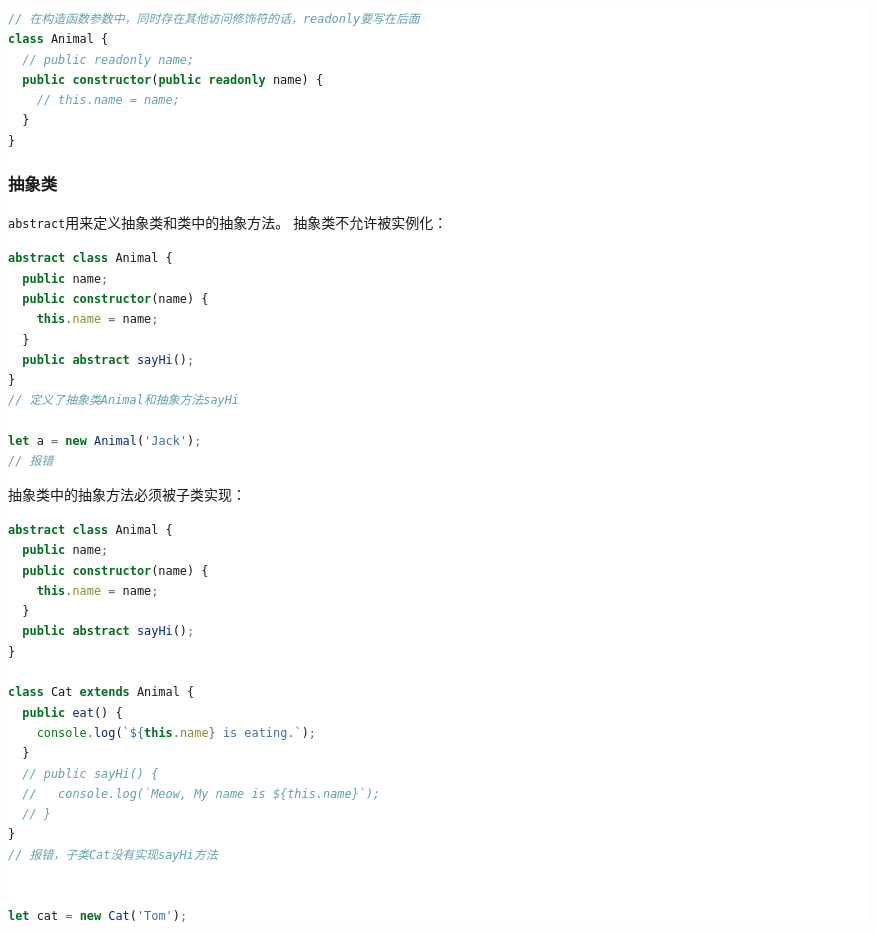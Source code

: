 ```typescript
```
```typescript
// 在构造函数参数中，同时存在其他访问修饰符的话，readonly要写在后面
class Animal {
  // public readonly name;
  public constructor(public readonly name) {
    // this.name = name;
  }
}
```


### 抽象类
`abstract`用来定义抽象类和类中的抽象方法。
抽象类不允许被实例化：
```typescript
abstract class Animal {
  public name;
  public constructor(name) {
    this.name = name;
  }
  public abstract sayHi();
}
// 定义了抽象类Animal和抽象方法sayHi

let a = new Animal('Jack');
// 报错
```


抽象类中的抽象方法必须被子类实现：
```typescript
abstract class Animal {
  public name;
  public constructor(name) {
    this.name = name;
  }
  public abstract sayHi();
}

class Cat extends Animal {
  public eat() {
    console.log(`${this.name} is eating.`);
  }
  // public sayHi() {
  //   console.log(`Meow, My name is ${this.name}`);
  // }
}
// 报错，子类Cat没有实现sayHi方法


let cat = new Cat('Tom');
```
